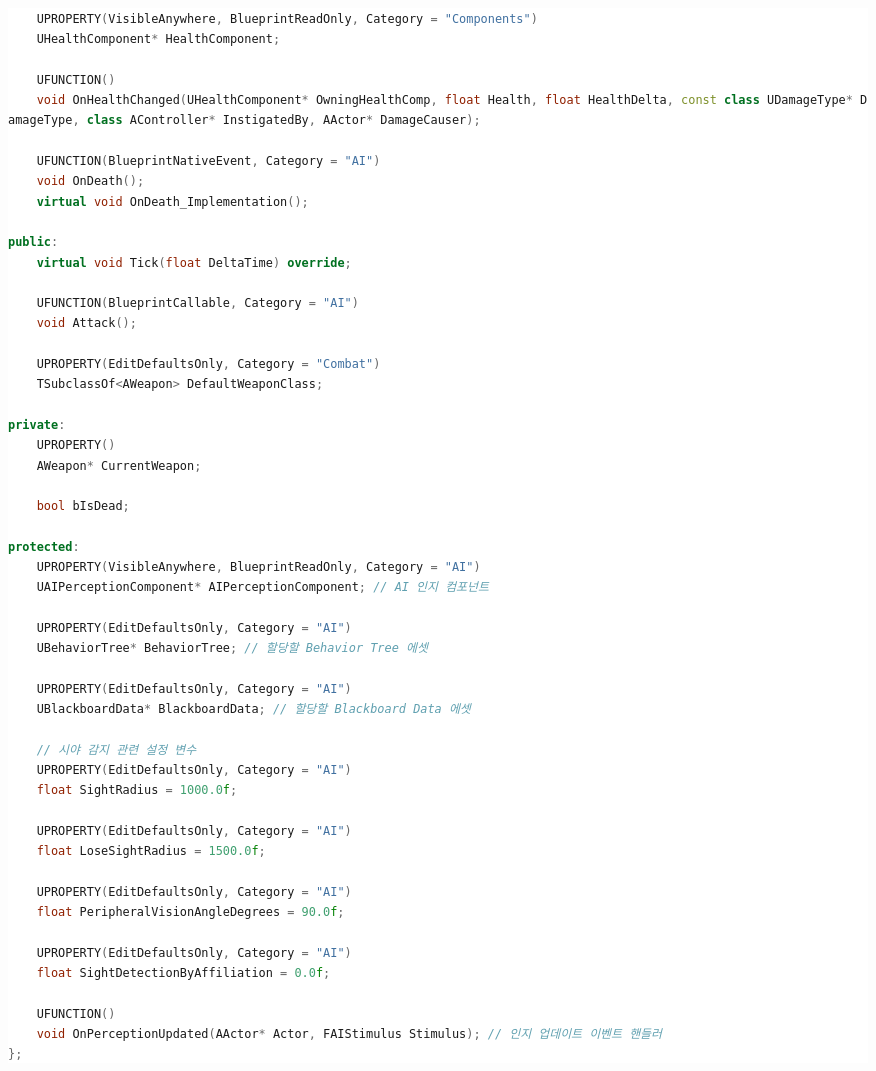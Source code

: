 ```cpp
    UPROPERTY(VisibleAnywhere, BlueprintReadOnly, Category = "Components")
    UHealthComponent* HealthComponent;

    UFUNCTION()
    void OnHealthChanged(UHealthComponent* OwningHealthComp, float Health, float HealthDelta, const class UDamageType* DamageType, class AController* InstigatedBy, AActor* DamageCauser);

    UFUNCTION(BlueprintNativeEvent, Category = "AI")
    void OnDeath();
    virtual void OnDeath_Implementation();

public:
    virtual void Tick(float DeltaTime) override;

    UFUNCTION(BlueprintCallable, Category = "AI")
    void Attack();

    UPROPERTY(EditDefaultsOnly, Category = "Combat")
    TSubclassOf<AWeapon> DefaultWeaponClass;

private:
    UPROPERTY()
    AWeapon* CurrentWeapon;

    bool bIsDead;

protected:
    UPROPERTY(VisibleAnywhere, BlueprintReadOnly, Category = "AI")
    UAIPerceptionComponent* AIPerceptionComponent; // AI 인지 컴포넌트

    UPROPERTY(EditDefaultsOnly, Category = "AI")
    UBehaviorTree* BehaviorTree; // 할당할 Behavior Tree 에셋

    UPROPERTY(EditDefaultsOnly, Category = "AI")
    UBlackboardData* BlackboardData; // 할당할 Blackboard Data 에셋

    // 시야 감지 관련 설정 변수
    UPROPERTY(EditDefaultsOnly, Category = "AI")
    float SightRadius = 1000.0f;

    UPROPERTY(EditDefaultsOnly, Category = "AI")
    float LoseSightRadius = 1500.0f;

    UPROPERTY(EditDefaultsOnly, Category = "AI")
    float PeripheralVisionAngleDegrees = 90.0f;

    UPROPERTY(EditDefaultsOnly, Category = "AI")
    float SightDetectionByAffiliation = 0.0f;

    UFUNCTION()
    void OnPerceptionUpdated(AActor* Actor, FAIStimulus Stimulus); // 인지 업데이트 이벤트 핸들러
};
```
